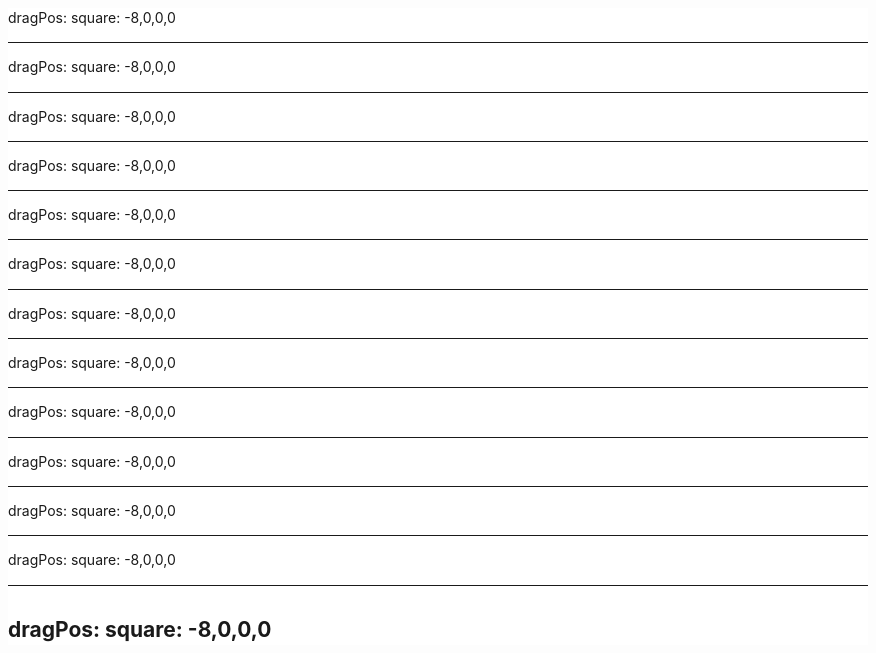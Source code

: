 
dragPos:
square: -8,0,0,0

---

dragPos:
square: -8,0,0,0

---

dragPos:
square: -8,0,0,0

---

dragPos:
square: -8,0,0,0

---

dragPos:
square: -8,0,0,0

---

dragPos:
square: -8,0,0,0

---

dragPos:
square: -8,0,0,0

---

dragPos:
square: -8,0,0,0

---

dragPos:
square: -8,0,0,0

---

dragPos:
square: -8,0,0,0

---

dragPos:
square: -8,0,0,0

---

dragPos:
square: -8,0,0,0

---
dragPos:
  square: -8,0,0,0
---
